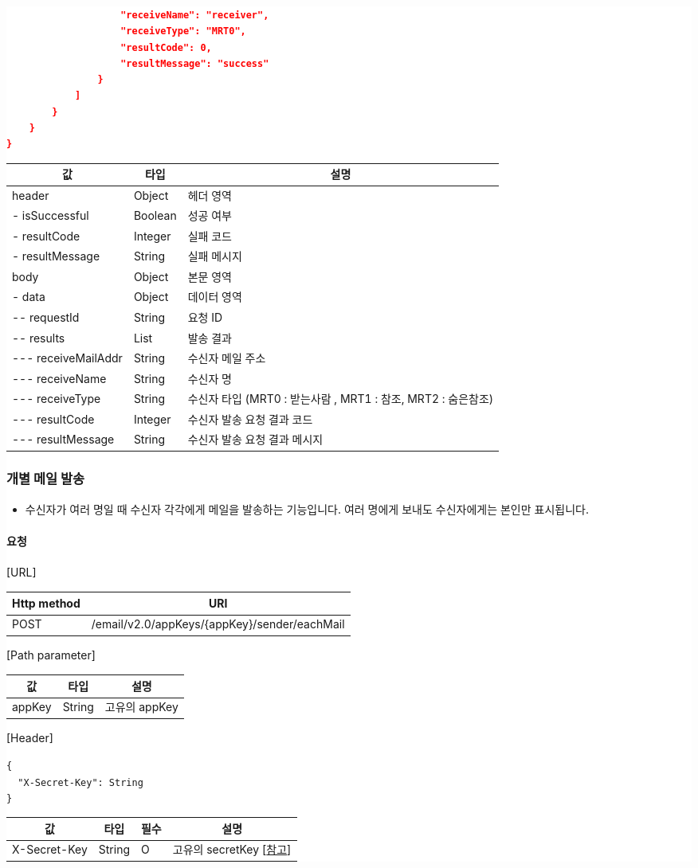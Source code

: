 ```json
                    "receiveName": "receiver",
                    "receiveType": "MRT0",
                    "resultCode": 0,
                    "resultMessage": "success"
                }
            ]
        }
    }
}
```

|값|	타입|	설명|
|---|---|---|
|header|	Object|	헤더 영역|
|- isSuccessful|	Boolean|	성공 여부|
|- resultCode|	Integer|	실패 코드|
|- resultMessage|	String|	실패 메시지|
|body|	Object|	본문 영역|
|- data|	Object|	데이터 영역|
|-- requestId|	String|	요청 ID|
|-- results|	List|	발송 결과|
|--- receiveMailAddr|	String|	수신자 메일 주소|
|--- receiveName|	String|	수신자 명|
|--- receiveType|	String|	수신자 타입 (MRT0 : 받는사람 , MRT1 : 참조, MRT2 : 숨은참조)|
|--- resultCode|	Integer|	수신자 발송 요청 결과 코드|
|--- resultMessage|	String|	수신자 발송 요청 결과 메시지|

### 개별 메일 발송

* 수신자가 여러 명일 때 수신자 각각에게 메일을 발송하는 기능입니다. 여러 명에게 보내도 수신자에게는 본인만 표시됩니다.

#### 요청

[URL]

|Http method|	URI|
|---|---|
|POST|	/email/v2.0/appKeys/{appKey}/sender/eachMail|

[Path parameter]

|값|	타입|	설명|
|---|---|---|
|appKey|	String|	고유의 appKey|

[Header]

```
{
  "X-Secret-Key": String
}
```

|값|	타입|	필수|	설명|
|---|---|---|---|
|X-Secret-Key|	String| O | 고유의 secretKey [[참고](./api-guide/#secret-key)] |
